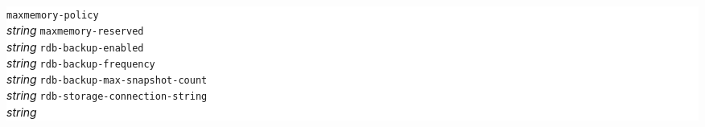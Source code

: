 </tr>
<tr>
<td>
<code>maxmemory-policy</code><br/>
<em>
string
</em>
</td>
<td>
</td>
</tr>
<tr>
<td>
<code>maxmemory-reserved</code><br/>
<em>
string
</em>
</td>
<td>
</td>
</tr>
<tr>
<td>
<code>rdb-backup-enabled</code><br/>
<em>
string
</em>
</td>
<td>
</td>
</tr>
<tr>
<td>
<code>rdb-backup-frequency</code><br/>
<em>
string
</em>
</td>
<td>
</td>
</tr>
<tr>
<td>
<code>rdb-backup-max-snapshot-count</code><br/>
<em>
string
</em>
</td>
<td>
</td>
</tr>
<tr>
<td>
<code>rdb-storage-connection-string</code><br/>
<em>
string
</em>
</td>
<td>
</td>
</tr>
</tbody>
</table>